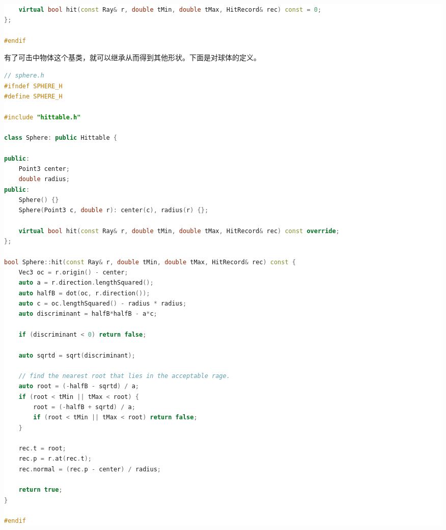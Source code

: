 ```cpp
    virtual bool hit(const Ray& r, double tMin, double tMax, HitRecord& rec) const = 0;
};

#endif
```

有了可击中物体这个基类，就可以继承从而得到其他形状。下面是对球体的定义。

```cpp
// sphere.h
#ifndef SPHERE_H
#define SPHERE_H

#include "hittable.h"

class Sphere: public Hittable {

public:
    Point3 center;
    double radius;
public:
    Sphere() {}
    Sphere(Point3 c, double r): center(c), radius(r) {};

    virtual bool hit(const Ray& r, double tMin, double tMax, HitRecord& rec) const override;
};

bool Sphere::hit(const Ray& r, double tMin, double tMax, HitRecord& rec) const {
    Vec3 oc = r.origin() - center;
    auto a = r.direction.lengthSquared();
    auto halfB = dot(oc, r.direction());
    auto c = oc.lengthSquared() - radius * radius;
    auto discriminant = halfB*halfB - a*c;

    if (discriminant < 0) return false;

    auto sqrtd = sqrt(discriminant);

    // find the nearest root that lies in the acceptable rage.
    auto root = (-halfB - sqrtd) / a;
    if (root < tMin || tMax < root) {
        root = (-halfB + sqrtd) / a;
        if (root < tMin || tMax < root) return false;
    }

    rec.t = root;
    rec.p = r.at(rec.t);
    rec.normal = (rec.p - center) / radius;

    return true;
}

#endif
```
